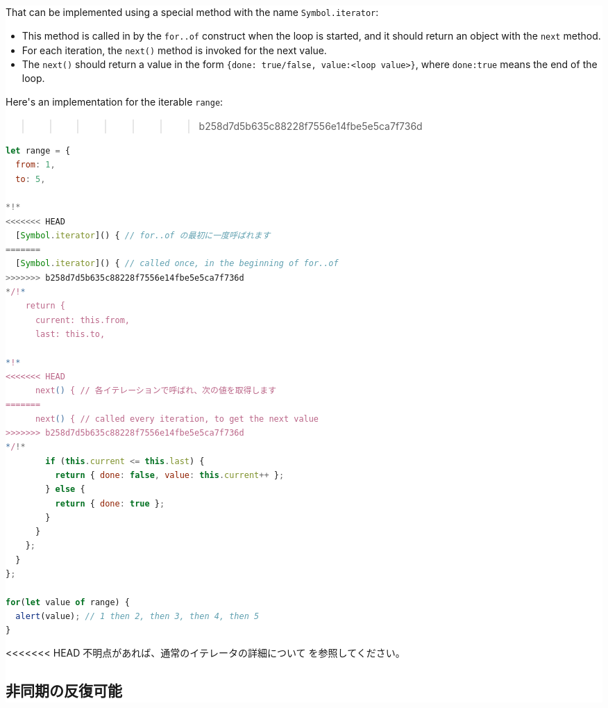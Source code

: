 That can be implemented using a special method with the name `Symbol.iterator`:

- This method is called in by the `for..of` construct when the loop is started, and it should return an object with the `next` method.
- For each iteration, the `next()` method is invoked for the next value.
- The `next()` should return a value in the form `{done: true/false, value:<loop value>}`, where `done:true` means the end of the loop.

Here's an implementation for the iterable `range`:
>>>>>>> b258d7d5b635c88228f7556e14fbe5e5ca7f736d

```js run
let range = {
  from: 1,
  to: 5,

*!*
<<<<<<< HEAD
  [Symbol.iterator]() { // for..of の最初に一度呼ばれます
=======
  [Symbol.iterator]() { // called once, in the beginning of for..of
>>>>>>> b258d7d5b635c88228f7556e14fbe5e5ca7f736d
*/!*
    return {
      current: this.from,
      last: this.to,

*!*
<<<<<<< HEAD
      next() { // 各イテレーションで呼ばれ、次の値を取得します
=======
      next() { // called every iteration, to get the next value
>>>>>>> b258d7d5b635c88228f7556e14fbe5e5ca7f736d
*/!*
        if (this.current <= this.last) {
          return { done: false, value: this.current++ };
        } else {
          return { done: true };
        }
      }
    };
  }
};

for(let value of range) {
  alert(value); // 1 then 2, then 3, then 4, then 5
}
```

<<<<<<< HEAD
不明点があれば、通常のイテレータの詳細について [](info:iterable) を参照してください。

## 非同期の反復可能

